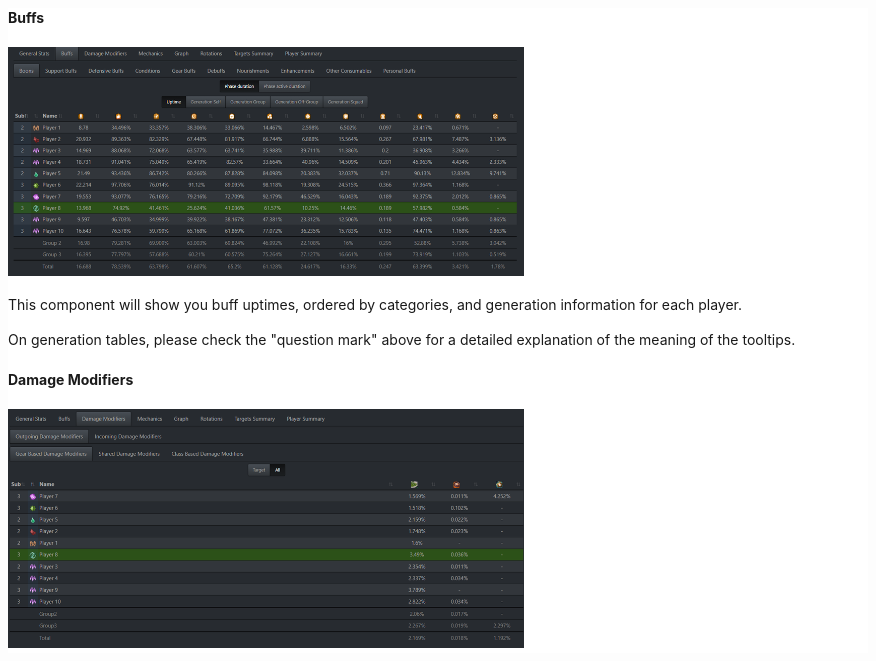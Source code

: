 #### Buffs

<img src="./docs/Images/buff.PNG" width="60%" height="60%">

This component will show you buff uptimes, ordered by categories, and generation information for each player.

On generation tables, please check the "question mark" above for a detailed explanation of the meaning of the tooltips.

#### Damage Modifiers

<img src="./docs/Images/damageMods.PNG" width="60%" height="60%">
